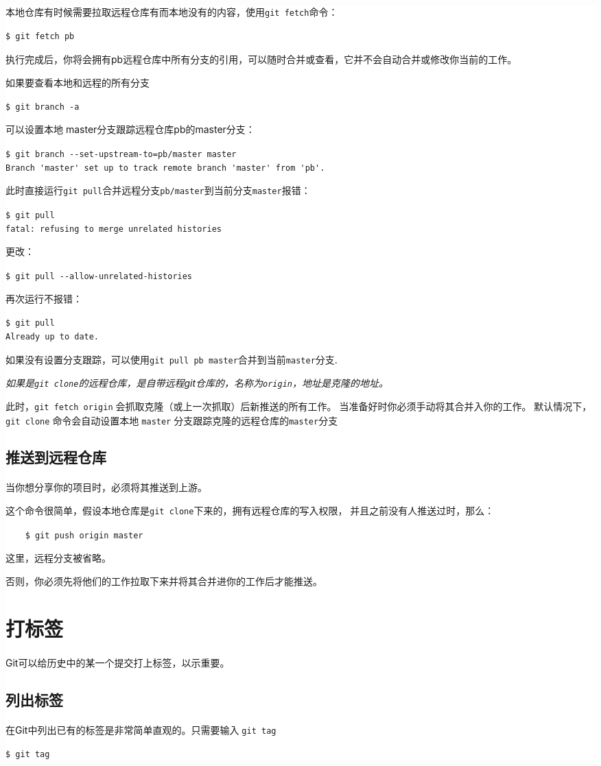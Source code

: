 本地仓库有时候需要拉取远程仓库有而本地没有的内容，使用`git fetch`命令：
    
    $ git fetch pb

执行完成后，你将会拥有pb远程仓库中所有分支的引用，可以随时合并或查看，它并不会自动合并或修改你当前的工作。

如果要查看本地和远程的所有分支

    $ git branch -a 

可以设置本地 master分支跟踪远程仓库pb的master分支：

    $ git branch --set-upstream-to=pb/master master
    Branch 'master' set up to track remote branch 'master' from 'pb'.

此时直接运行`git pull`合并远程分支`pb/master`到当前分支`master`报错：

    $ git pull
    fatal: refusing to merge unrelated histories

更改： 
    
    $ git pull --allow-unrelated-histories

再次运行不报错：

    $ git pull
    Already up to date.

如果没有设置分支跟踪，可以使用`git pull pb master`合并到当前`master`分支.
 

*如果是`git clone`的远程仓库，是自带远程git仓库的，名称为`origin`，地址是克隆的地址。*

此时，`git fetch origin` 会抓取克隆（或上一次抓取）后新推送的所有工作。
当准备好时你必须手动将其合并入你的工作。
默认情况下，`git clone` 命令会自动设置本地 `master` 分支跟踪克隆的远程仓库的`master`分支

## 推送到远程仓库

当你想分享你的项目时，必须将其推送到上游。

这个命令很简单，假设本地仓库是`git clone`下来的，拥有远程仓库的写入权限，
并且之前没有人推送过时，那么：
        
        $ git push origin master

这里，远程分支被省略。

否则，你必须先将他们的工作拉取下来并将其合并进你的工作后才能推送。

# 打标签

Git可以给历史中的某一个提交打上标签，以示重要。

## 列出标签
在Git中列出已有的标签是非常简单直观的。只需要输入 `git tag`

    $ git tag
